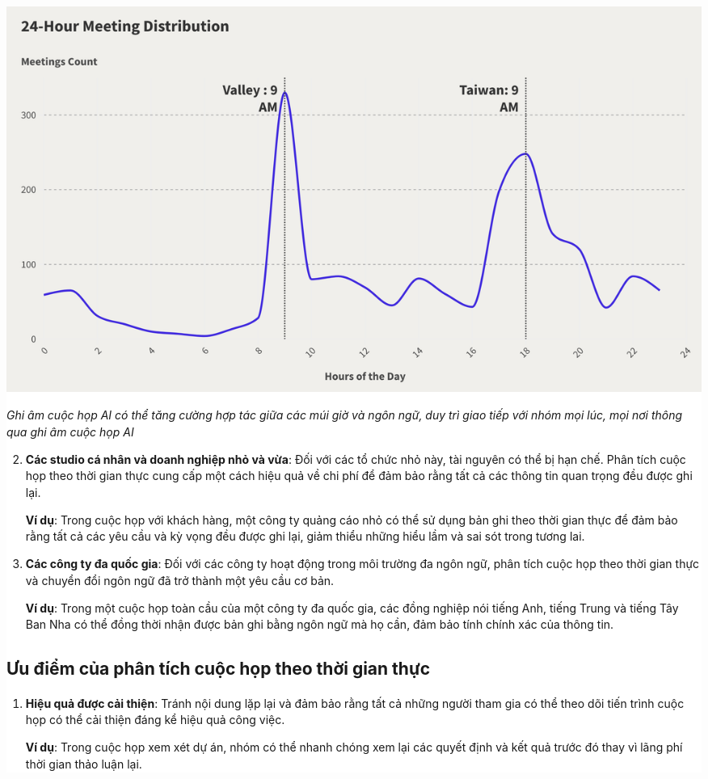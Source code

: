 <img src="/images/blog/36-how-to-use-ai-meeting-copilot/5-check-in-email.png" alt="Ghi âm cuộc họp AI có thể tăng cường hợp tác giữa các múi giờ và ngôn ngữ, duy trì giao tiếp với nhóm mọi lúc, mọi nơi thông qua ghi âm cuộc họp AI"/>

*Ghi âm cuộc họp AI có thể tăng cường hợp tác giữa các múi giờ và ngôn ngữ, duy trì giao tiếp với nhóm mọi lúc, mọi nơi thông qua ghi âm cuộc họp AI*
</center>

2.  **Các studio cá nhân và doanh nghiệp nhỏ và vừa**: Đối với các tổ chức nhỏ này, tài nguyên có thể bị hạn chế. Phân tích cuộc họp theo thời gian thực cung cấp một cách hiệu quả về chi phí để đảm bảo rằng tất cả các thông tin quan trọng đều được ghi lại.

    **Ví dụ**: Trong cuộc họp với khách hàng, một công ty quảng cáo nhỏ có thể sử dụng bản ghi theo thời gian thực để đảm bảo rằng tất cả các yêu cầu và kỳ vọng đều được ghi lại, giảm thiểu những hiểu lầm và sai sót trong tương lai.

3.  **Các công ty đa quốc gia**: Đối với các công ty hoạt động trong môi trường đa ngôn ngữ, phân tích cuộc họp theo thời gian thực và chuyển đổi ngôn ngữ đã trở thành một yêu cầu cơ bản.

    **Ví dụ**: Trong một cuộc họp toàn cầu của một công ty đa quốc gia, các đồng nghiệp nói tiếng Anh, tiếng Trung và tiếng Tây Ban Nha có thể đồng thời nhận được bản ghi bằng ngôn ngữ mà họ cần, đảm bảo tính chính xác của thông tin.

## Ưu điểm của phân tích cuộc họp theo thời gian thực

1.  **Hiệu quả được cải thiện**: Tránh nội dung lặp lại và đảm bảo rằng tất cả những người tham gia có thể theo dõi tiến trình cuộc họp có thể cải thiện đáng kể hiệu quả công việc.

    **Ví dụ**: Trong cuộc họp xem xét dự án, nhóm có thể nhanh chóng xem lại các quyết định và kết quả trước đó thay vì lãng phí thời gian thảo luận lại.

<center>